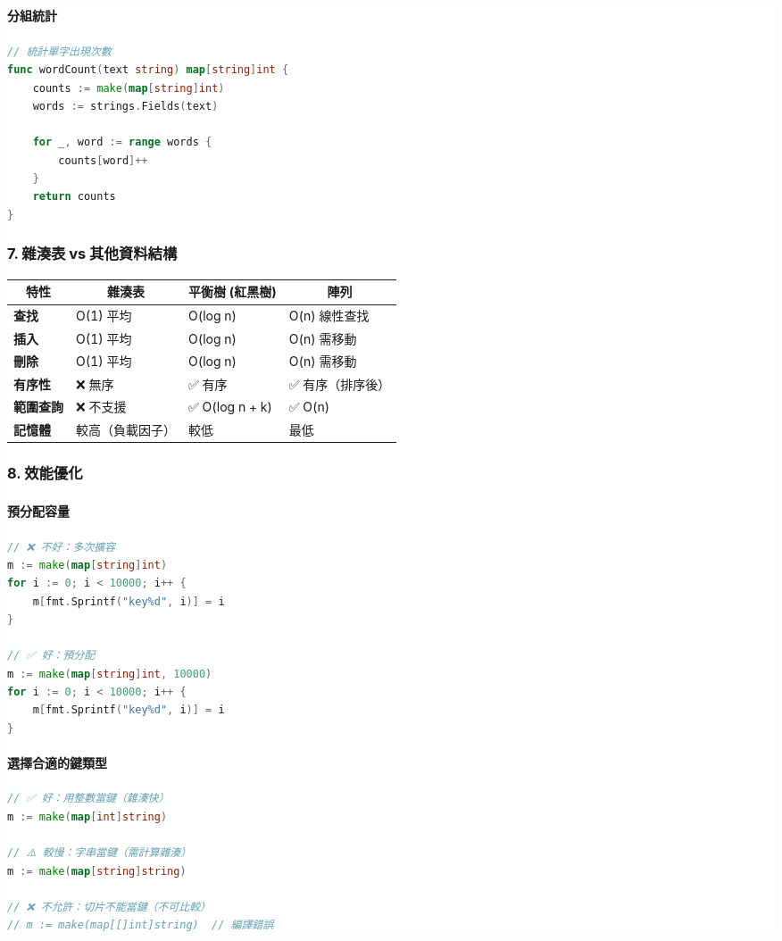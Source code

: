 #### 分組統計

```go
// 統計單字出現次數
func wordCount(text string) map[string]int {
    counts := make(map[string]int)
    words := strings.Fields(text)
    
    for _, word := range words {
        counts[word]++
    }
    return counts
}
```

### 7. 雜湊表 vs 其他資料結構

| 特性 | 雜湊表 | 平衡樹 (紅黑樹) | 陣列 |
|-----|-------|---------------|------|
| **查找** | O(1) 平均 | O(log n) | O(n) 線性查找 |
| **插入** | O(1) 平均 | O(log n) | O(n) 需移動 |
| **刪除** | O(1) 平均 | O(log n) | O(n) 需移動 |
| **有序性** | ❌ 無序 | ✅ 有序 | ✅ 有序（排序後） |
| **範圍查詢** | ❌ 不支援 | ✅ O(log n + k) | ✅ O(n) |
| **記憶體** | 較高（負載因子）| 較低 | 最低 |

### 8. 效能優化

#### 預分配容量

```go
// ❌ 不好：多次擴容
m := make(map[string]int)
for i := 0; i < 10000; i++ {
    m[fmt.Sprintf("key%d", i)] = i
}

// ✅ 好：預分配
m := make(map[string]int, 10000)
for i := 0; i < 10000; i++ {
    m[fmt.Sprintf("key%d", i)] = i
}
```

#### 選擇合適的鍵類型

```go
// ✅ 好：用整數當鍵（雜湊快）
m := make(map[int]string)

// ⚠️ 較慢：字串當鍵（需計算雜湊）
m := make(map[string]string)

// ❌ 不允許：切片不能當鍵（不可比較）
// m := make(map[[]int]string)  // 編譯錯誤
```
